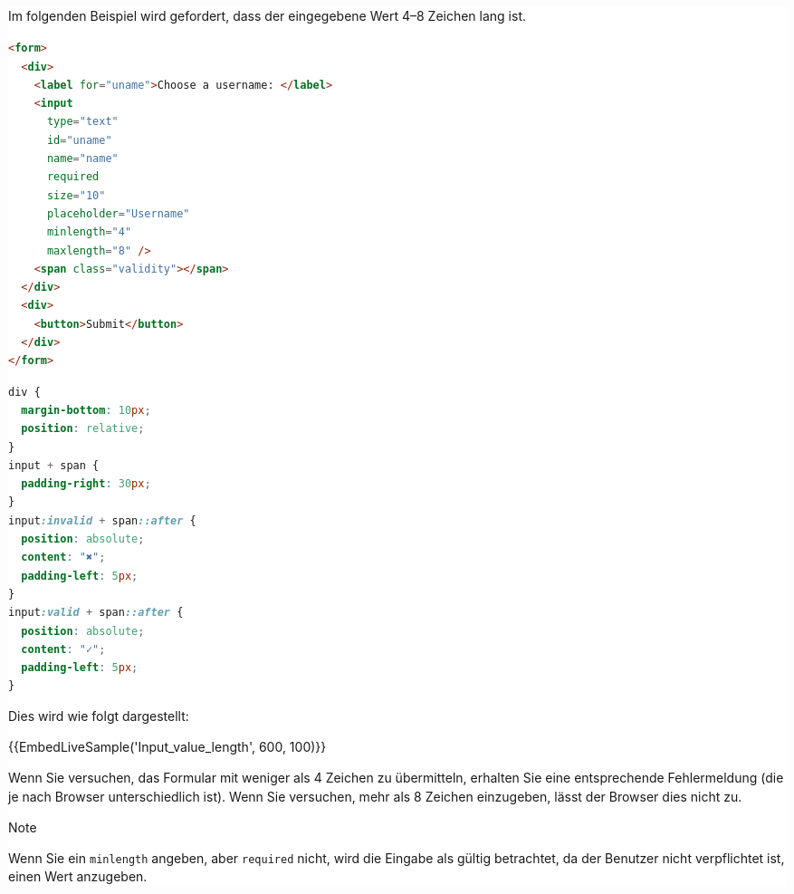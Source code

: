 Im folgenden Beispiel wird gefordert, dass der eingegebene Wert 4–8 Zeichen lang ist.

```html
<form>
  <div>
    <label for="uname">Choose a username: </label>
    <input
      type="text"
      id="uname"
      name="name"
      required
      size="10"
      placeholder="Username"
      minlength="4"
      maxlength="8" />
    <span class="validity"></span>
  </div>
  <div>
    <button>Submit</button>
  </div>
</form>
```

```css hidden
div {
  margin-bottom: 10px;
  position: relative;
}
input + span {
  padding-right: 30px;
}
input:invalid + span::after {
  position: absolute;
  content: "✖";
  padding-left: 5px;
}
input:valid + span::after {
  position: absolute;
  content: "✓";
  padding-left: 5px;
}
```

Dies wird wie folgt dargestellt:

{{EmbedLiveSample('Input_value_length', 600, 100)}}

Wenn Sie versuchen, das Formular mit weniger als 4 Zeichen zu übermitteln, erhalten Sie eine entsprechende Fehlermeldung (die je nach Browser unterschiedlich ist). Wenn Sie versuchen, mehr als 8 Zeichen einzugeben, lässt der Browser dies nicht zu.

> [!NOTE]
> Wenn Sie ein `minlength` angeben, aber `required` nicht, wird die Eingabe als gültig betrachtet, da der Benutzer nicht verpflichtet ist, einen Wert anzugeben.
